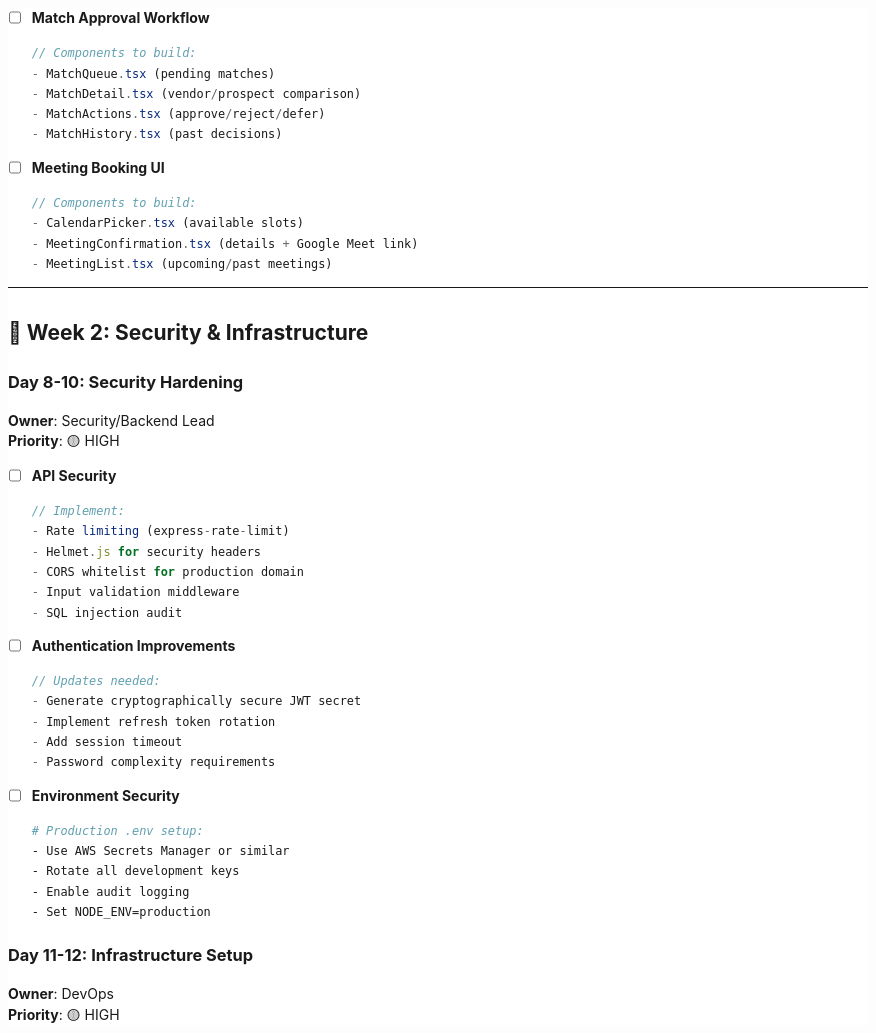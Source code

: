 - [ ] **Match Approval Workflow**
  ```typescript
  // Components to build:
  - MatchQueue.tsx (pending matches)
  - MatchDetail.tsx (vendor/prospect comparison)
  - MatchActions.tsx (approve/reject/defer)
  - MatchHistory.tsx (past decisions)
  ```

- [ ] **Meeting Booking UI**
  ```typescript
  // Components to build:
  - CalendarPicker.tsx (available slots)
  - MeetingConfirmation.tsx (details + Google Meet link)
  - MeetingList.tsx (upcoming/past meetings)
  ```

---

## 📅 Week 2: Security & Infrastructure

### Day 8-10: Security Hardening
**Owner**: Security/Backend Lead  
**Priority**: 🟡 HIGH

- [ ] **API Security**
  ```javascript
  // Implement:
  - Rate limiting (express-rate-limit)
  - Helmet.js for security headers
  - CORS whitelist for production domain
  - Input validation middleware
  - SQL injection audit
  ```

- [ ] **Authentication Improvements**
  ```javascript
  // Updates needed:
  - Generate cryptographically secure JWT secret
  - Implement refresh token rotation
  - Add session timeout
  - Password complexity requirements
  ```

- [ ] **Environment Security**
  ```bash
  # Production .env setup:
  - Use AWS Secrets Manager or similar
  - Rotate all development keys
  - Enable audit logging
  - Set NODE_ENV=production
  ```

### Day 11-12: Infrastructure Setup
**Owner**: DevOps  
**Priority**: 🟡 HIGH
